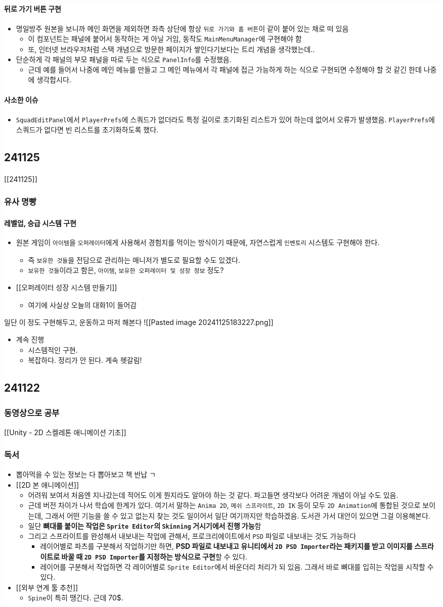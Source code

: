 #### 뒤로 가기 버튼 구현
- 명일방주 원본을 보니까 메인 화면을 제외하면 좌측 상단에 항상 `뒤로 가기와 홈 버튼`이 같이 붙어 있는 채로 떠 있음
	-  이 컴포넌트는 패널에 붙어서 동작하는 게 아닐 거임, 동작도 `MainMenuManager`에 구현해야 함
	- 또, 인터넷 브라우저처럼 스택 개념으로 방문한 페이지가 쌓인다기보다는 트리 개념을 생각했는데..
- 단순하게 각 패널의 부모 패널을 따로 두는 식으로 `PanelInfo`를 수정했음. 
	- 근데 예를 들어서 나중에 메인 메뉴를 만들고 그 메인 메뉴에서 각 패널에 접근 가능하게 하는 식으로 구현되면 수정해야 할 것 같긴 한데 나중에 생각합시다.

#### 사소한 이슈
- `SquadEditPanel`에서 `PlayerPrefs`에 스쿼드가 없더라도 특정 길이로 초기화된 리스트가 있어 하는데 없어서 오류가 발생했음. `PlayerPrefs`에 스쿼드가 없다면 빈 리스트를 초기화하도록 했다. 


## 241125
[[241125]]
### 유사 명빵

#### 레벨업, 승급 시스템 구현
- 원본 게임이 `아이템`을 `오퍼레이터`에게 사용해서 경험치를 먹이는 방식이기 때문에, 자연스럽게 `인벤토리` 시스템도 구현해야 한다.
	- 즉 `보유한 것들`을 전담으로 관리하는 매니저가 별도로 필요할 수도 있겠다.
	- `보유한 것들`이라고 함은, `아이템`, `보유한 오퍼레이터 및 성장 정보`  정도?

- [[오퍼레이터 성장 시스템 만들기]]
	- 여기에 사실상 오늘의 대화1이 들어감

일단 이 정도 구현해두고, 운동하고 마저 해본다
![[Pasted image 20241125183227.png]]

- 계속 진행
	- 시스템적인 구현.
	- 복잡하다. 정리가 안 된다. 계속 헷갈림!

## 241122

### 동영상으로 공부
[[Unity - 2D 스켈레톤 애니메이션 기초]]

### 독서
- 뽑아먹을 수 있는 정보는 다 뽑아보고 책 반납 ㄱ
- [[2D 본 애니메이션]]
	- 어려워 보여서 처음엔 지나갔는데 적어도 이게 뭔지라도 알아야 하는 것 같다. 파고들면 생각보다 어려운 개념이 아닐 수도 있음.
	- 근데 버전 차이가 나서 학습에 한계가 있다. 여기서 말하는 `Anima 2D`, `메쉬 스프라이트`, `2D IK` 등이 모두 `2D Animation`에 통합된 것으로 보이는데, 그래서 어떤 기능을 쓸 수 있고 없는지 찾는 것도 일이어서 일단 여기까지만 학습하겠음. 도서관 가서 대안이 있으면 그걸 이용해본다.
	- 일단 **뼈대를 붙이는 작업은 `Sprite Editor`의 `Skinning` 거시기에서 진행 가능**함
	- 그리고 스프라이트를 완성해서 내보내는 작업에 관해서, 프로크리에이트에서 `PSD` 파일로 내보내는 것도 가능하다
		- 레이어별로 파츠를 구분해서 작업하기만 하면, **PSD 파일로 내보내고 유니티에서 `2D PSD Importer`라는 패키지를 받고 이미지를 스프라이트로 바꿀 때 `2D PSD Importer`를 지정하는 방식으로 구현**할 수 있다.
		- 레이어를 구분해서 작업하면 각 레이어별로 `Sprite Editor`에서 바운더리 처리가 되 있음. 그래서 바로 뼈대를 입히는 작업을 시작할 수 있다.
- [[외부 연계 툴 추천]]
	- `Spine`이 특히 땡긴다. 근데 70$.
